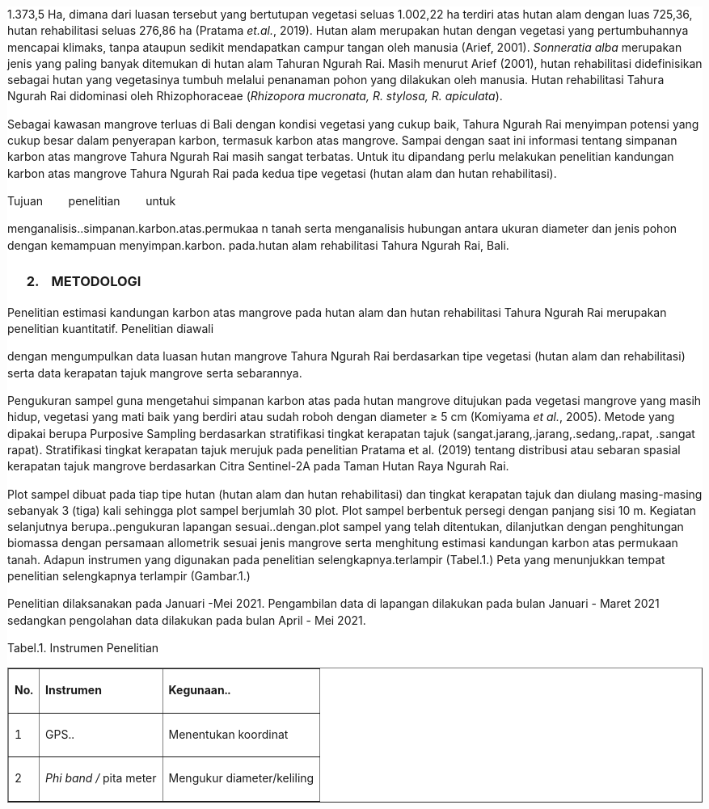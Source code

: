 <p><span class="font11">1.373,5 Ha, dimana dari luasan tersebut yang bertutupan vegetasi seluas 1.002,22 ha terdiri atas hutan alam dengan luas 725,36, hutan rehabilitasi seluas 276,86 ha (Pratama </span><span class="font11" style="font-style:italic;">et.al.</span><span class="font11">, 2019). Hutan alam merupakan hutan dengan vegetasi yang pertumbuhannya mencapai klimaks, tanpa ataupun sedikit mendapatkan campur tangan oleh manusia (Arief, 2001). </span><span class="font11" style="font-style:italic;">Sonneratia alba</span><span class="font11"> merupakan jenis yang paling banyak ditemukan di hutan alam Tahuran Ngurah Rai. Masih menurut Arief (2001), hutan rehabilitasi didefinisikan sebagai hutan yang vegetasinya tumbuh melalui penanaman pohon yang dilakukan oleh manusia. Hutan rehabilitasi Tahura Ngurah Rai didominasi oleh Rhizophoraceae (</span><span class="font11" style="font-style:italic;">Rhizopora mucronata, R. stylosa, R. apiculata</span><span class="font11">).</span></p></li></ul>
<p><span class="font11">Sebagai kawasan mangrove terluas di Bali dengan kondisi vegetasi yang cukup baik, Tahura Ngurah Rai menyimpan potensi yang cukup besar dalam penyerapan karbon, termasuk karbon atas mangrove. Sampai dengan saat ini informasi tentang simpanan karbon atas mangrove Tahura Ngurah Rai masih sangat terbatas. Untuk itu dipandang perlu melakukan penelitian kandungan karbon atas mangrove Tahura Ngurah Rai pada kedua tipe vegetasi (hutan alam dan hutan rehabilitasi).</span></p>
<p><span class="font11">Tujuan &nbsp;&nbsp;&nbsp;&nbsp;&nbsp;&nbsp;&nbsp;penelitian &nbsp;&nbsp;&nbsp;&nbsp;&nbsp;&nbsp;&nbsp;untuk</span></p>
<p><span class="font11">menganalisis..simpanan.karbon.atas.permukaa n tanah serta menganalisis hubungan antara ukuran diameter dan jenis pohon dengan kemampuan menyimpan.karbon. pada.hutan alam rehabilitasi Tahura Ngurah Rai, Bali.</span></p>
<ul style="list-style:none;"><li>
<h3><a name="bookmark4"></a><span class="font11" style="font-weight:bold;"><a name="bookmark5"></a>2. &nbsp;&nbsp;&nbsp;METODOLOGI</span></h3></li></ul>
<p><span class="font11">Penelitian estimasi kandungan karbon atas mangrove pada hutan alam dan hutan rehabilitasi Tahura Ngurah Rai merupakan penelitian kuantitatif. Penelitian diawali</span></p>
<p><span class="font11">dengan mengumpulkan data luasan hutan mangrove Tahura Ngurah Rai berdasarkan tipe vegetasi (hutan alam dan rehabilitasi) serta data kerapatan tajuk mangrove serta sebarannya.</span></p>
<p><span class="font11">Pengukuran sampel guna mengetahui simpanan karbon atas pada hutan mangrove ditujukan pada vegetasi mangrove yang masih hidup, vegetasi yang mati baik yang berdiri atau sudah roboh dengan diameter ≥ 5 cm (Komiyama </span><span class="font11" style="font-style:italic;">et al.</span><span class="font11">, 2005). Metode yang dipakai berupa Purposive Sampling berdasarkan stratifikasi tingkat kerapatan tajuk (sangat.jarang,.jarang,.sedang,.rapat, .sangat rapat). Stratifikasi tingkat kerapatan tajuk merujuk pada penelitian Pratama et al. (2019) tentang distribusi atau sebaran spasial kerapatan tajuk mangrove berdasarkan Citra Sentinel-2A pada Taman Hutan Raya Ngurah Rai.</span></p>
<p><span class="font11">Plot sampel dibuat pada tiap tipe hutan (hutan alam dan hutan rehabilitasi) dan tingkat kerapatan tajuk dan diulang masing-masing sebanyak 3 (tiga) kali sehingga plot sampel berjumlah 30 plot. Plot sampel berbentuk persegi dengan panjang sisi 10 m. Kegiatan selanjutnya berupa..pengukuran lapangan sesuai..dengan.plot sampel yang telah ditentukan, dilanjutkan dengan penghitungan biomassa dengan persamaan allometrik sesuai jenis mangrove serta menghitung estimasi kandungan karbon atas permukaan tanah. Adapun instrumen yang digunakan pada penelitian selengkapnya.terlampir (Tabel.1.) Peta yang menunjukkan tempat penelitian selengkapnya terlampir (Gambar.1.)</span></p>
<p><span class="font11">Penelitian dilaksanakan pada Januari -Mei 2021. Pengambilan data di lapangan dilakukan pada bulan Januari - Maret 2021 sedangkan pengolahan data dilakukan pada bulan April - Mei 2021.</span></p>
<p><span class="font11">Tabel.1. Instrumen Penelitian</span></p>
<table border="1">
<tr><td style="vertical-align:bottom;">
<p><span class="font10" style="font-weight:bold;">No.</span></p></td><td style="vertical-align:bottom;">
<p><span class="font10" style="font-weight:bold;">Instrumen</span></p></td><td style="vertical-align:bottom;">
<p><span class="font10" style="font-weight:bold;">Kegunaan..</span></p></td></tr>
<tr><td style="vertical-align:bottom;">
<p><span class="font10">1</span></p></td><td style="vertical-align:bottom;">
<p><span class="font10">GPS..</span></p></td><td style="vertical-align:bottom;">
<p><span class="font10">Menentukan koordinat</span></p></td></tr>
<tr><td style="vertical-align:bottom;">
<p><span class="font10">2</span></p></td><td style="vertical-align:bottom;">
<p><span class="font10" style="font-style:italic;">Phi band /</span><span class="font10"> pita meter</span></p></td><td style="vertical-align:bottom;">
<p><span class="font10">Mengukur diameter/keliling</span></p></td></tr>
